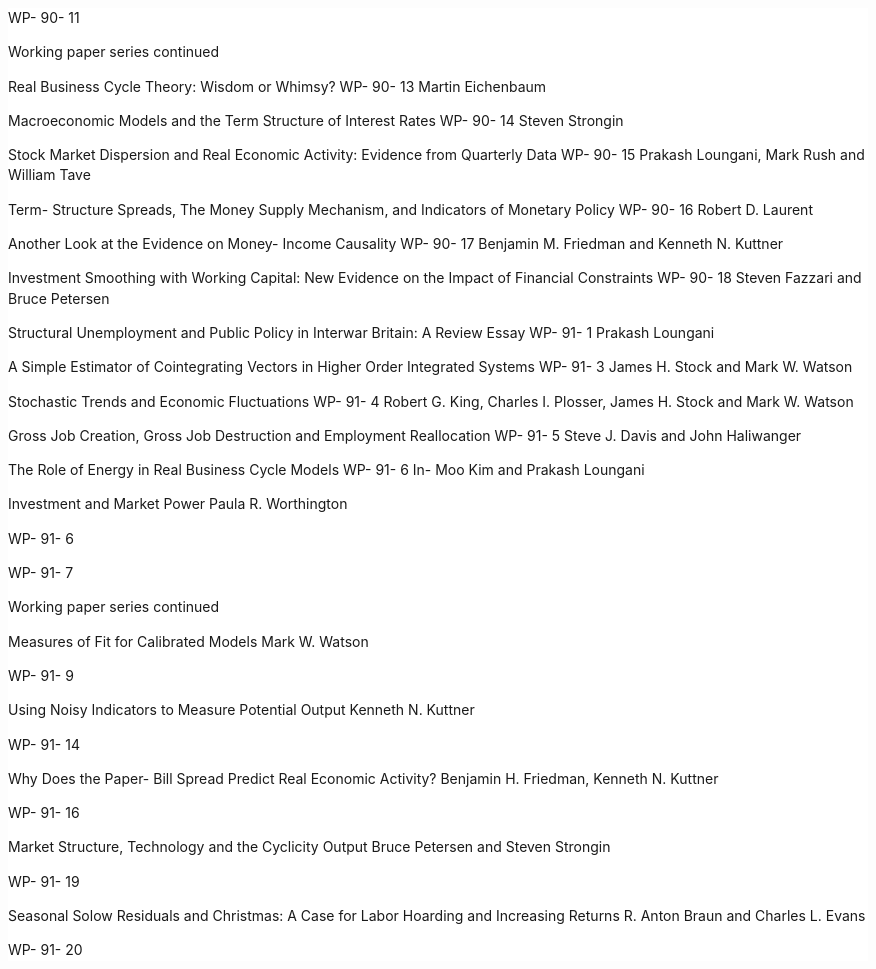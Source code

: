 WP- 90- 11

Working paper series continued

Real Business Cycle Theory: Wisdom or Whimsy? WP- 90- 13  Martin Eichenbaum

Macroeconomic Models and the Term Structure of Interest Rates  WP- 90- 14  Steven Strongin

Stock Market Dispersion and Real Economic Activity: Evidence from Quarterly Data  WP- 90- 15  Prakash Loungani, Mark Rush and William Tave

Term- Structure Spreads, The Money Supply Mechanism, and Indicators of Monetary Policy  WP- 90- 16  Robert D. Laurent

Another Look at the Evidence on Money- Income Causality  WP- 90- 17  Benjamin M. Friedman and Kenneth N. Kuttner

Investment Smoothing with Working Capital: New Evidence on the Impact of Financial Constraints  WP- 90- 18  Steven Fazzari and Bruce Petersen

Structural Unemployment and Public Policy in Interwar Britain: A Review Essay  WP- 91- 1  Prakash Loungani

A Simple Estimator of Cointegrating Vectors in Higher Order Integrated Systems  WP- 91- 3  James H. Stock and Mark W. Watson

Stochastic Trends and Economic Fluctuations  WP- 91- 4  Robert G. King, Charles I. Plosser, James H. Stock and Mark W. Watson

Gross Job Creation, Gross Job Destruction and Employment Reallocation  WP- 91- 5  Steve J. Davis and John Haliwanger

The Role of Energy in Real Business Cycle Models  WP- 91- 6  In- Moo Kim and Prakash Loungani

Investment and Market Power  Paula R. Worthington

WP- 91- 6

WP- 91- 7

Working paper series continued

Measures of Fit for Calibrated Models Mark W. Watson

WP- 91- 9

Using Noisy Indicators to Measure Potential Output Kenneth N. Kuttner

WP- 91- 14

Why Does the Paper- Bill Spread Predict Real Economic Activity? Benjamin H. Friedman, Kenneth N. Kuttner

WP- 91- 16

Market Structure, Technology and the Cyclicity Output Bruce Petersen and Steven Strongin

WP- 91- 19

Seasonal Solow Residuals and Christmas: A Case for Labor Hoarding and Increasing Returns R. Anton Braun and Charles L. Evans

WP- 91- 20
